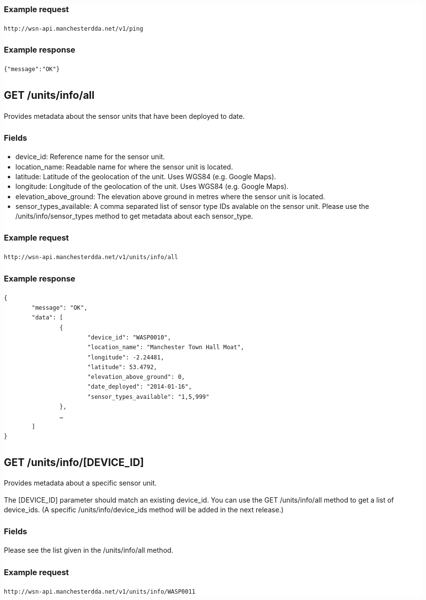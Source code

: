 ### Example request
	http://wsn-api.manchesterdda.net/v1/ping

### Example response
	{"message":"OK"}

## GET /units/info/all
Provides metadata about the sensor units that have been deployed to date.

### Fields
* device_id: Reference name for the sensor unit.
* location_name: Readable name for where the sensor unit is located.
* latitude: Latitude of the geolocation of the unit. Uses WGS84 (e.g. Google Maps).
* longitude: Longitude of the geolocation of the unit. Uses WGS84 (e.g. Google Maps).
* elevation_above_ground: The elevation above ground in metres where the sensor unit is located.
* sensor_types_available: A comma separated list of sensor type IDs avalable on the sensor unit. Please use the /units/info/sensor_types method to get metadata about each sensor_type.

### Example request
	http://wsn-api.manchesterdda.net/v1/units/info/all

### Example response
	{
			"message": "OK",
			"data": [
					{
							"device_id": "WASP0010",
							"location_name": "Manchester Town Hall Moat",
							"longitude": -2.24481,
							"latitude": 53.4792,
							"elevation_above_ground": 0,
							"date_deployed": "2014-01-16",
							"sensor_types_available": "1,5,999"
					},
					…
			]
	}

## GET /units/info/[DEVICE_ID]
Provides metadata about a specific sensor unit.

The [DEVICE_ID] parameter should match an existing device_id. You can use the GET /units/info/all method to get a list of device_ids. (A specific /units/info/device_ids method will be added in the next release.)

### Fields
Please see the list given in the /units/info/all method.

### Example request
	http://wsn-api.manchesterdda.net/v1/units/info/WASP0011
